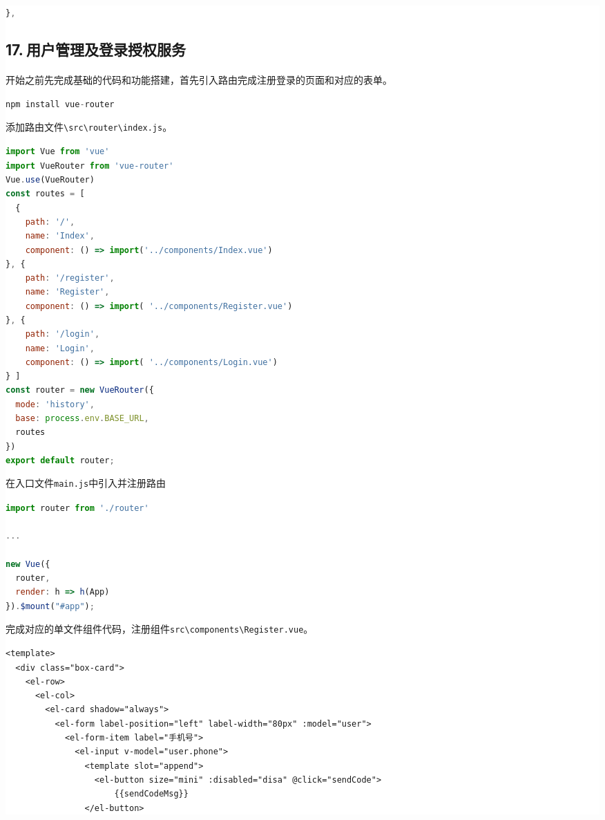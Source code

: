 ```js
},
```

## 17. 用户管理及登录授权服务

开始之前先完成基础的代码和功能搭建，首先引入路由完成注册登录的页面和对应的表单。

```s
npm install vue-router
```

添加路由文件```\src\router\index.js```。

```js
import Vue from 'vue'
import VueRouter from 'vue-router'
Vue.use(VueRouter)
const routes = [
  {
    path: '/',
    name: 'Index',
    component: () => import('../components/Index.vue')
}, {
    path: '/register',
    name: 'Register',
    component: () => import( '../components/Register.vue')
}, {
    path: '/login',
    name: 'Login',
    component: () => import( '../components/Login.vue')
} ]
const router = new VueRouter({
  mode: 'history',
  base: process.env.BASE_URL,
  routes
})
export default router;
```

在入口文件```main.js```中引入并注册路由

```js
import router from './router'

...

new Vue({
  router,
  render: h => h(App)
}).$mount("#app");
```

完成对应的单文件组件代码，注册组件```src\components\Register.vue```。

```vue
<template>
  <div class="box-card">
    <el-row>
      <el-col>
        <el-card shadow="always">
          <el-form label-position="left" label-width="80px" :model="user">
            <el-form-item label="手机号">
              <el-input v-model="user.phone">
                <template slot="append">
                  <el-button size="mini" :disabled="disa" @click="sendCode">
                      {{sendCodeMsg}}
                </el-button>
```
